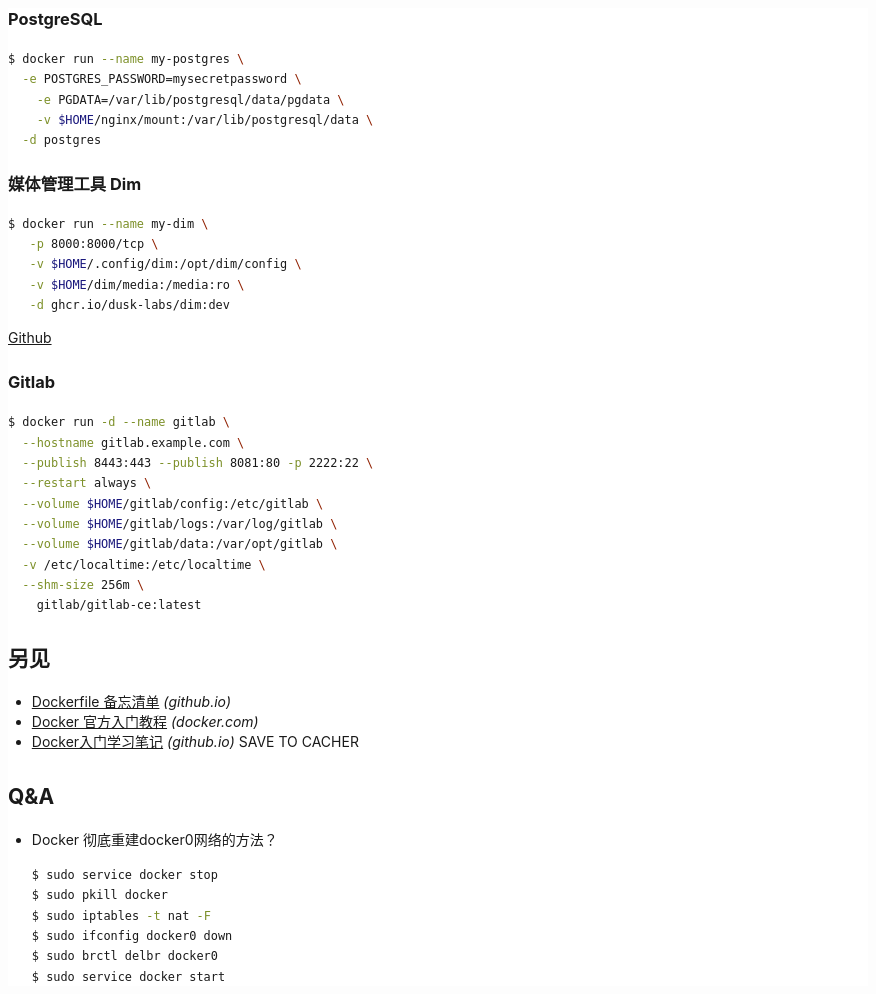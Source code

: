 ### PostgreSQL

```bash
$ docker run --name my-postgres \
  -e POSTGRES_PASSWORD=mysecretpassword \
	-e PGDATA=/var/lib/postgresql/data/pgdata \
	-v $HOME/nginx/mount:/var/lib/postgresql/data \
  -d postgres
```

### 媒体管理工具 Dim

```bash
$ docker run --name my-dim \
   -p 8000:8000/tcp \
   -v $HOME/.config/dim:/opt/dim/config \
   -v $HOME/dim/media:/media:ro \
   -d ghcr.io/dusk-labs/dim:dev
```

[Github](https://github.com/Dusk-Labs/dim)

### Gitlab

```bash
$ docker run -d --name gitlab \
  --hostname gitlab.example.com \
  --publish 8443:443 --publish 8081:80 -p 2222:22 \
  --restart always \
  --volume $HOME/gitlab/config:/etc/gitlab \
  --volume $HOME/gitlab/logs:/var/log/gitlab \
  --volume $HOME/gitlab/data:/var/opt/gitlab \
  -v /etc/localtime:/etc/localtime \
  --shm-size 256m \
    gitlab/gitlab-ce:latest
```

另见
----

- [Dockerfile 备忘清单](./dockerfile.md) _(github.io)_
- [Docker 官方入门教程](https://docs.docker.com/get-started/) _(docker.com)_
- [Docker入门学习笔记](https://jaywcjlove.github.io/docker-tutorial) _(github.io)_
SAVE TO CACHER

## Q&A

- Docker 彻底重建docker0网络的方法？
  ```bash
  $ sudo service docker stop
  $ sudo pkill docker
  $ sudo iptables -t nat -F
  $ sudo ifconfig docker0 down
  $ sudo brctl delbr docker0
  $ sudo service docker start
  ```
